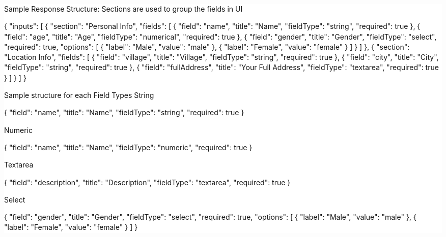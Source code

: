 Sample Response Structure:
Sections are used to group the fields in UI

{
  "inputs": [
    {
      "section": "Personal Info",
      "fields": [
        { "field": "name", "title": "Name", "fieldType": "string", "required": true },
        { "field": "age", "title": "Age", "fieldType": "numerical", "required": true },
        { "field": "gender", "title": "Gender", "fieldType": "select", "required": true,
          "options": [
            { "label": "Male", "value": "male" },
            { "label": "Female", "value": "female" }
          ]
        }
      ]
    },
    {
      "section": "Location Info",
      "fields": [
        { "field": "village", "title": "Village", "fieldType": "string", "required": true },
        { "field": "city", "title": "City", "fieldType": "string", "required": true },
        { "field": "fullAddress", "title": "Your Full Address", "fieldType": "textarea", "required": true }
      ]
    }
  ]
}


Sample structure for each Field Types
String

{ "field": "name", "title": "Name", "fieldType": "string", "required": true }

Numeric

{ "field": "name", "title": "Name", "fieldType": "numeric", "required": true }

Textarea

{ "field": "description", "title": "Description", "fieldType": "textarea", "required": true }


Select

{
  "field": "gender",
  "title": "Gender",
  "fieldType": "select",
  "required": true,
  "options": [
    { "label": "Male", "value": "male" },
    { "label": "Female", "value": "female" }
  ]
}
